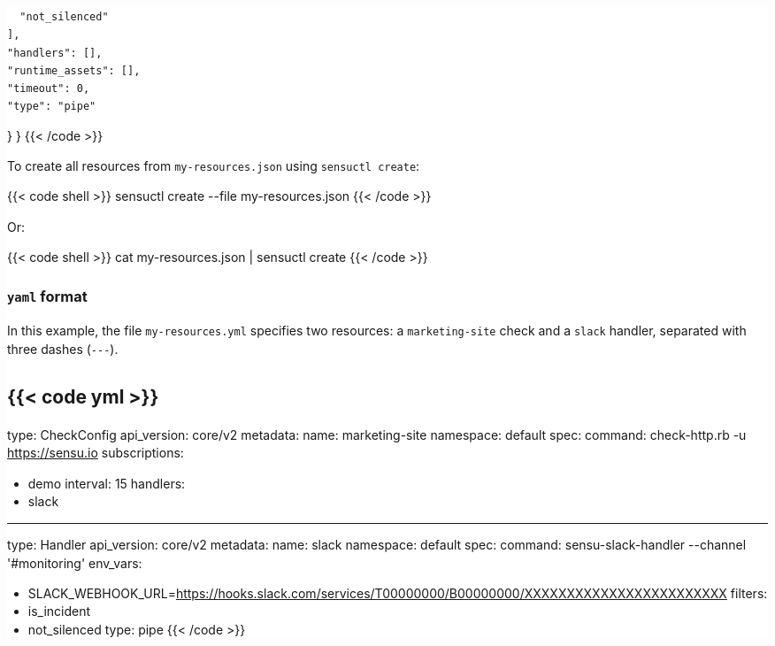       "not_silenced"
    ],
    "handlers": [],
    "runtime_assets": [],
    "timeout": 0,
    "type": "pipe"
  }
}
{{< /code >}}

To create all resources from `my-resources.json` using `sensuctl create`:

{{< code shell >}}
sensuctl create --file my-resources.json
{{< /code >}}

Or:

{{< code shell >}}
cat my-resources.json | sensuctl create
{{< /code >}}

### `yaml` format

In this example, the file `my-resources.yml` specifies two resources: a `marketing-site` check and a `slack` handler, separated with three dashes (`---`).

{{< code yml >}}
---
type: CheckConfig
api_version: core/v2
metadata:
  name: marketing-site
  namespace: default
spec:
  command: check-http.rb -u https://sensu.io
  subscriptions:
  - demo
  interval: 15
  handlers:
  - slack
---
type: Handler
api_version: core/v2
metadata:
  name: slack
  namespace: default
spec:
  command: sensu-slack-handler --channel '#monitoring'
  env_vars:
  - SLACK_WEBHOOK_URL=https://hooks.slack.com/services/T00000000/B00000000/XXXXXXXXXXXXXXXXXXXXXXXX
  filters:
  - is_incident
  - not_silenced
  type: pipe
{{< /code >}}
